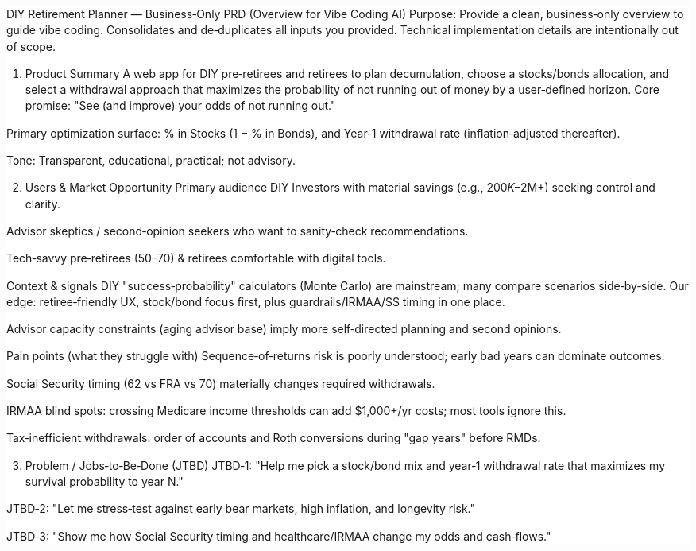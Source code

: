 DIY Retirement Planner — Business‑Only PRD (Overview for Vibe Coding AI)
Purpose: Provide a clean, business‑only overview to guide vibe coding. Consolidates and de‑duplicates all inputs you provided. Technical implementation details are intentionally out of scope.

1) Product Summary
A web app for DIY pre‑retirees and retirees to plan decumulation, choose a stocks/bonds allocation, and select a withdrawal approach that maximizes the probability of not running out of money by a user‑defined horizon.
Core promise: "See (and improve) your odds of not running out."


Primary optimization surface: % in Stocks (1 − % in Bonds), and Year‑1 withdrawal rate (inflation‑adjusted thereafter).


Tone: Transparent, educational, practical; not advisory.



2) Users & Market Opportunity
Primary audience
DIY Investors with material savings (e.g., $200K–$2M+) seeking control and clarity.


Advisor skeptics / second‑opinion seekers who want to sanity‑check recommendations.


Tech‑savvy pre‑retirees (50–70) & retirees comfortable with digital tools.


Context & signals
DIY "success‑probability" calculators (Monte Carlo) are mainstream; many compare scenarios side‑by‑side. Our edge: retiree‑friendly UX, stock/bond focus first, plus guardrails/IRMAA/SS timing in one place.


Advisor capacity constraints (aging advisor base) imply more self‑directed planning and second opinions.


Pain points (what they struggle with)
Sequence‑of‑returns risk is poorly understood; early bad years can dominate outcomes.


Social Security timing (62 vs FRA vs 70) materially changes required withdrawals.


IRMAA blind spots: crossing Medicare income thresholds can add $1,000+/yr costs; most tools ignore this.


Tax‑inefficient withdrawals: order of accounts and Roth conversions during "gap years" before RMDs.



3) Problem / Jobs‑to‑Be‑Done (JTBD)
JTBD‑1: "Help me pick a stock/bond mix and year‑1 withdrawal rate that maximizes my survival probability to year N."


JTBD‑2: "Let me stress‑test against early bear markets, high inflation, and longevity risk."


JTBD‑3: "Show me how Social Security timing and healthcare/IRMAA change my odds and cash‑flows."
